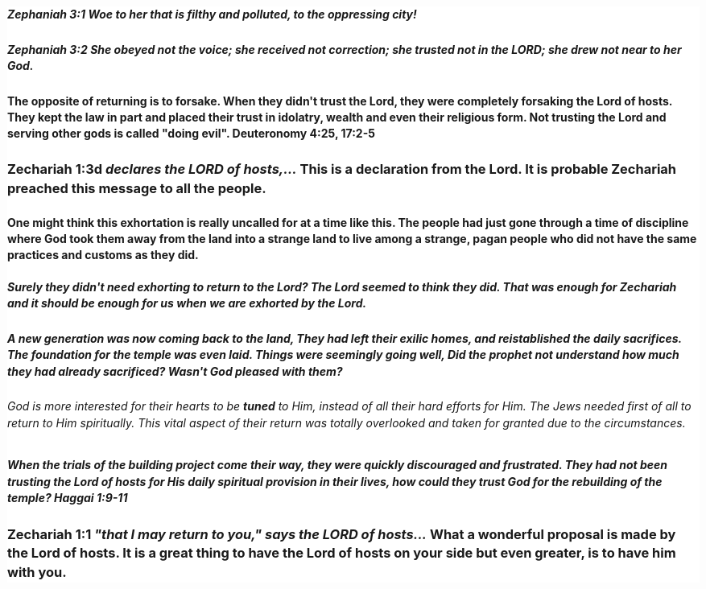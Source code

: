 ##### Zephaniah 3:1 *Woe to her that is filthy and polluted, to the oppressing city!*

##### Zephaniah 3:2 *She obeyed not the voice; she received not correction; **she trusted not in the LORD**; she drew not near to her God.*

#### The opposite of returning is to **forsake**. When they didn't trust the Lord, they were completely forsaking the Lord of hosts. They kept the law in part and placed their trust in idolatry, wealth and even their religious form. Not trusting the Lord and serving other gods is called "doing evil". Deuteronomy 4:25, 17:2-5

### Zechariah 1:3d *declares the LORD of hosts,…* This is a declaration from the Lord. It is probable Zechariah preached this message to all the people. 

#### One might think this exhortation is really uncalled for at a time like this. The people had just gone through a time of discipline where God took them away from the land into a strange land to live among a strange, pagan people who did not have the same practices and customs as they did. 

##### Surely they didn't need exhorting to return to the Lord? The Lord seemed to think they did. That was enough for Zechariah and it should be enough for us when we are exhorted by the Lord. 

##### A new generation was now coming back to the **land**, They had left their exilic homes, and reistablished the daily sacrifices. The foundation for the temple was even laid. Things were seemingly going well, Did the prophet not understand how much they had already sacrificed? Wasn't God pleased with them? 

###### God is more interested for their hearts to be **tuned** to Him, instead of all their hard efforts for Him. The Jews needed first of all to return to Him spiritually. This vital aspect of their return was totally overlooked and taken for granted due to the circumstances. 

##### When the trials of the building project come their way, they were quickly discouraged and frustrated. They had not been **trusting** the Lord of hosts for His daily spiritual provision in their lives, how could they trust God for the rebuilding of the temple? Haggai 1:9-11 

### Zechariah 1:1 *"that I may return to you," says the LORD of hosts...* What a wonderful proposal is made by the Lord of hosts. It is a great thing to have the Lord of hosts on your side but even greater, is to have him with you. 
